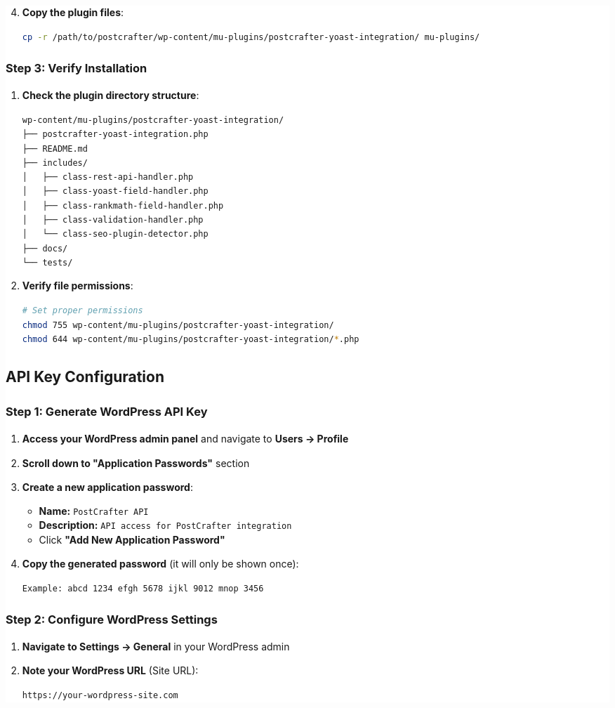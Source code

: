4. **Copy the plugin files**:
   ```bash
   cp -r /path/to/postcrafter/wp-content/mu-plugins/postcrafter-yoast-integration/ mu-plugins/
   ```

### Step 3: Verify Installation

1. **Check the plugin directory structure**:
   ```
   wp-content/mu-plugins/postcrafter-yoast-integration/
   ├── postcrafter-yoast-integration.php
   ├── README.md
   ├── includes/
   │   ├── class-rest-api-handler.php
   │   ├── class-yoast-field-handler.php
   │   ├── class-rankmath-field-handler.php
   │   ├── class-validation-handler.php
   │   └── class-seo-plugin-detector.php
   ├── docs/
   └── tests/
   ```

2. **Verify file permissions**:
   ```bash
   # Set proper permissions
   chmod 755 wp-content/mu-plugins/postcrafter-yoast-integration/
   chmod 644 wp-content/mu-plugins/postcrafter-yoast-integration/*.php
   ```

## API Key Configuration

### Step 1: Generate WordPress API Key

1. **Access your WordPress admin panel** and navigate to **Users → Profile**

2. **Scroll down to "Application Passwords"** section

3. **Create a new application password**:
   - **Name:** `PostCrafter API`
   - **Description:** `API access for PostCrafter integration`
   - Click **"Add New Application Password"**

4. **Copy the generated password** (it will only be shown once):
   ```
   Example: abcd 1234 efgh 5678 ijkl 9012 mnop 3456
   ```

### Step 2: Configure WordPress Settings

1. **Navigate to Settings → General** in your WordPress admin

2. **Note your WordPress URL** (Site URL):
   ```
   https://your-wordpress-site.com
   ```
